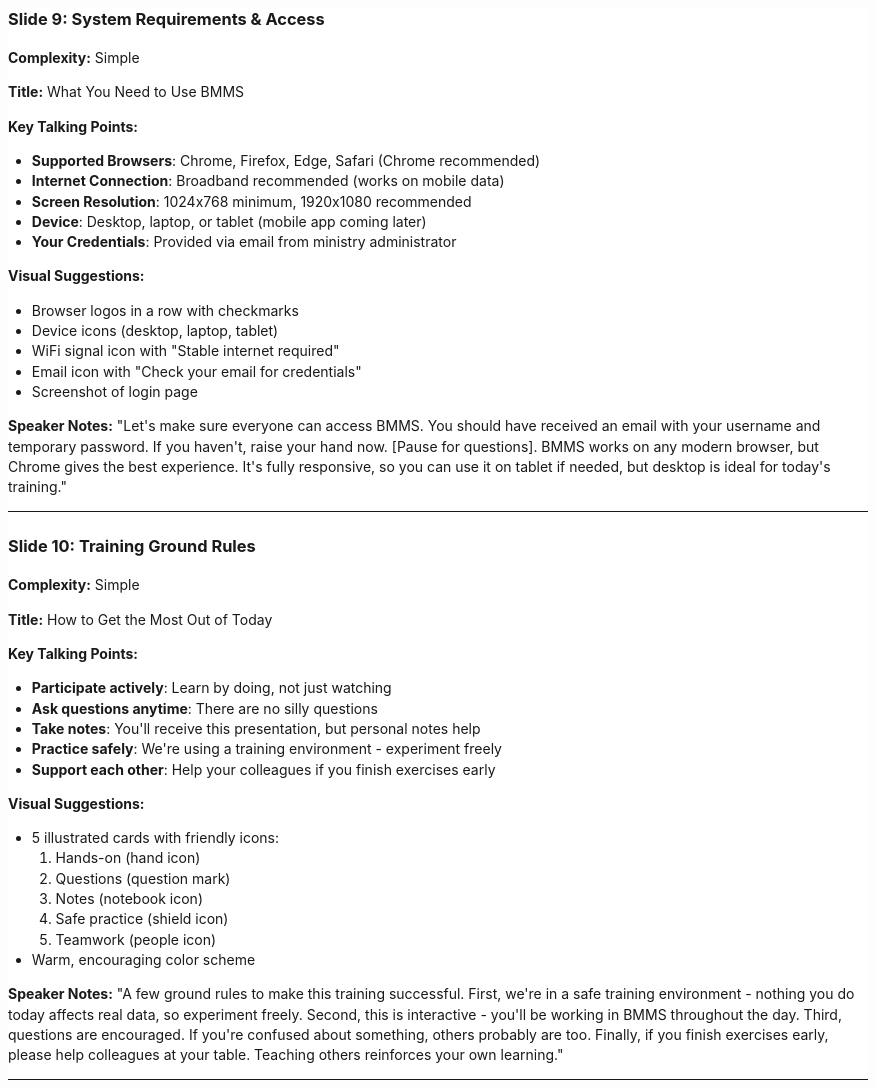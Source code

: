
### Slide 9: System Requirements & Access
**Complexity:** Simple

**Title:** What You Need to Use BMMS

**Key Talking Points:**
- **Supported Browsers**: Chrome, Firefox, Edge, Safari (Chrome recommended)
- **Internet Connection**: Broadband recommended (works on mobile data)
- **Screen Resolution**: 1024x768 minimum, 1920x1080 recommended
- **Device**: Desktop, laptop, or tablet (mobile app coming later)
- **Your Credentials**: Provided via email from ministry administrator

**Visual Suggestions:**
- Browser logos in a row with checkmarks
- Device icons (desktop, laptop, tablet)
- WiFi signal icon with "Stable internet required"
- Email icon with "Check your email for credentials"
- Screenshot of login page

**Speaker Notes:**
"Let's make sure everyone can access BMMS. You should have received an email with your username and temporary password. If you haven't, raise your hand now. [Pause for questions]. BMMS works on any modern browser, but Chrome gives the best experience. It's fully responsive, so you can use it on tablet if needed, but desktop is ideal for today's training."

---

### Slide 10: Training Ground Rules
**Complexity:** Simple

**Title:** How to Get the Most Out of Today

**Key Talking Points:**
- **Participate actively**: Learn by doing, not just watching
- **Ask questions anytime**: There are no silly questions
- **Take notes**: You'll receive this presentation, but personal notes help
- **Practice safely**: We're using a training environment - experiment freely
- **Support each other**: Help your colleagues if you finish exercises early

**Visual Suggestions:**
- 5 illustrated cards with friendly icons:
  1. Hands-on (hand icon)
  2. Questions (question mark)
  3. Notes (notebook icon)
  4. Safe practice (shield icon)
  5. Teamwork (people icon)
- Warm, encouraging color scheme

**Speaker Notes:**
"A few ground rules to make this training successful. First, we're in a safe training environment - nothing you do today affects real data, so experiment freely. Second, this is interactive - you'll be working in BMMS throughout the day. Third, questions are encouraged. If you're confused about something, others probably are too. Finally, if you finish exercises early, please help colleagues at your table. Teaching others reinforces your own learning."

---